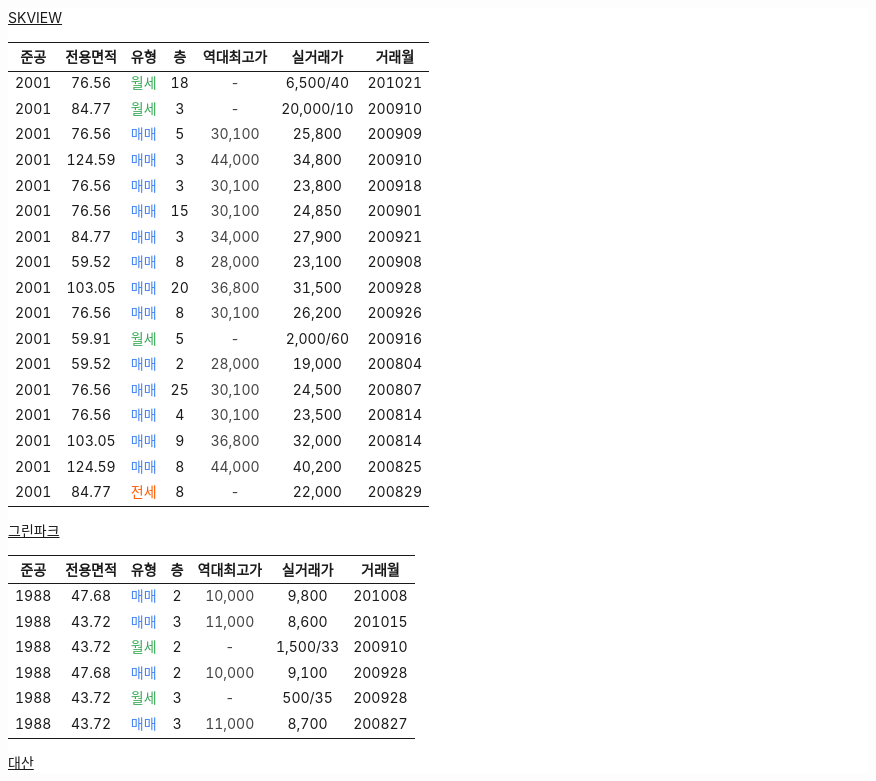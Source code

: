 
[SKVIEW](https://search.naver.com/search.naver?query=%EB%B6%80%EC%82%B0%EA%B4%91%EC%97%AD%EC%8B%9C+%ED%95%B4%EC%9A%B4%EB%8C%80%EA%B5%AC+%EB%B0%98%EC%97%AC%EB%8F%99+SKVIEW)

|준공|전용면적|유형|층|역대최고가|실거래가|거래월|
|:---:|:---:|:---:|:---:|:---:|:---:|:---:|
|2001|76.56|<span style="color:#34a853">월세</span>|18|<span style="color:#444444">-</span>|6,500/40|201021|
|2001|84.77|<span style="color:#34a853">월세</span>|3|<span style="color:#444444">-</span>|20,000/10|200910|
|2001|76.56|<span style="color:#4285f3">매매</span>|5|<span style="color:#444444">30,100</span>|25,800|200909|
|2001|124.59|<span style="color:#4285f3">매매</span>|3|<span style="color:#444444">44,000</span>|34,800|200910|
|2001|76.56|<span style="color:#4285f3">매매</span>|3|<span style="color:#444444">30,100</span>|23,800|200918|
|2001|76.56|<span style="color:#4285f3">매매</span>|15|<span style="color:#444444">30,100</span>|24,850|200901|
|2001|84.77|<span style="color:#4285f3">매매</span>|3|<span style="color:#444444">34,000</span>|27,900|200921|
|2001|59.52|<span style="color:#4285f3">매매</span>|8|<span style="color:#444444">28,000</span>|23,100|200908|
|2001|103.05|<span style="color:#4285f3">매매</span>|20|<span style="color:#444444">36,800</span>|31,500|200928|
|2001|76.56|<span style="color:#4285f3">매매</span>|8|<span style="color:#444444">30,100</span>|26,200|200926|
|2001|59.91|<span style="color:#34a853">월세</span>|5|<span style="color:#444444">-</span>|2,000/60|200916|
|2001|59.52|<span style="color:#4285f3">매매</span>|2|<span style="color:#444444">28,000</span>|19,000|200804|
|2001|76.56|<span style="color:#4285f3">매매</span>|25|<span style="color:#444444">30,100</span>|24,500|200807|
|2001|76.56|<span style="color:#4285f3">매매</span>|4|<span style="color:#444444">30,100</span>|23,500|200814|
|2001|103.05|<span style="color:#4285f3">매매</span>|9|<span style="color:#444444">36,800</span>|32,000|200814|
|2001|124.59|<span style="color:#4285f3">매매</span>|8|<span style="color:#444444">44,000</span>|40,200|200825|
|2001|84.77|<span style="color:#ff5a00">전세</span>|8|<span style="color:#444444">-</span>|22,000|200829|

[그린파크](https://search.naver.com/search.naver?query=%EB%B6%80%EC%82%B0%EA%B4%91%EC%97%AD%EC%8B%9C+%ED%95%B4%EC%9A%B4%EB%8C%80%EA%B5%AC+%EB%B0%98%EC%97%AC%EB%8F%99+%EA%B7%B8%EB%A6%B0%ED%8C%8C%ED%81%AC)

|준공|전용면적|유형|층|역대최고가|실거래가|거래월|
|:---:|:---:|:---:|:---:|:---:|:---:|:---:|
|1988|47.68|<span style="color:#4285f3">매매</span>|2|<span style="color:#444444">10,000</span>|9,800|201008|
|1988|43.72|<span style="color:#4285f3">매매</span>|3|<span style="color:#444444">11,000</span>|8,600|201015|
|1988|43.72|<span style="color:#34a853">월세</span>|2|<span style="color:#444444">-</span>|1,500/33|200910|
|1988|47.68|<span style="color:#4285f3">매매</span>|2|<span style="color:#444444">10,000</span>|9,100|200928|
|1988|43.72|<span style="color:#34a853">월세</span>|3|<span style="color:#444444">-</span>|500/35|200928|
|1988|43.72|<span style="color:#4285f3">매매</span>|3|<span style="color:#444444">11,000</span>|8,700|200827|

[대산](https://search.naver.com/search.naver?query=%EB%B6%80%EC%82%B0%EA%B4%91%EC%97%AD%EC%8B%9C+%ED%95%B4%EC%9A%B4%EB%8C%80%EA%B5%AC+%EB%B0%98%EC%97%AC%EB%8F%99+%EB%8C%80%EC%82%B0)
